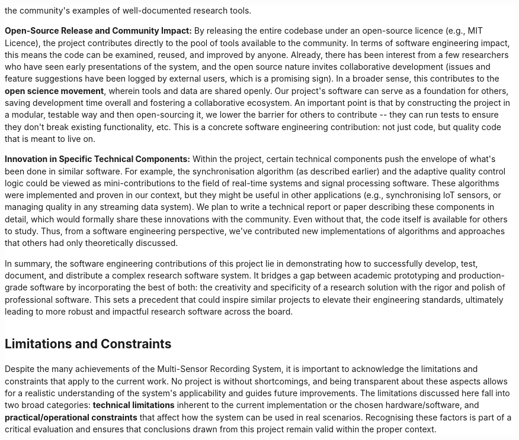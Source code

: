 the community's examples of well-documented research tools.

**Open-Source Release and Community Impact:** By releasing the entire
codebase under an open-source licence (e.g., MIT Licence), the project
contributes directly to the pool of tools available to the community. In
terms of software engineering impact, this means the code can be
examined, reused, and improved by anyone. Already, there has been
interest from a few researchers who have seen early presentations of the
system, and the open source nature invites collaborative development
(issues and feature suggestions have been logged by external users,
which is a promising sign). In a broader sense, this contributes to the
**open science movement**, wherein tools and data are shared openly. Our
project's software can serve as a foundation for others, saving
development time overall and fostering a collaborative ecosystem. An
important point is that by constructing the project in a modular,
testable way and then open-sourcing it, we lower the barrier for others
to contribute -- they can run tests to ensure they don't break existing
functionality, etc. This is a concrete software engineering
contribution: not just code, but quality code that is meant to live on.

**Innovation in Specific Technical Components:** Within the project,
certain technical components push the envelope of what's been done in
similar software. For example, the synchronisation algorithm (as
described earlier) and the adaptive quality control logic could be
viewed as mini-contributions to the field of real-time systems and
signal processing software. These algorithms were implemented and proven
in our context, but they might be useful in other applications (e.g.,
synchronising IoT sensors, or managing quality in any streaming data
system). We plan to write a technical report or paper describing these
components in detail, which would formally share these innovations with
the community. Even without that, the code itself is available for
others to study. Thus, from a software engineering perspective, we've
contributed new implementations of algorithms and approaches that others
had only theoretically discussed.

In summary, the software engineering contributions of this project lie
in demonstrating how to successfully develop, test, document, and
distribute a complex research software system. It bridges a gap between
academic prototyping and production-grade software by incorporating the
best of both: the creativity and specificity of a research solution with
the rigor and polish of professional software. This sets a precedent
that could inspire similar projects to elevate their engineering
standards, ultimately leading to more robust and impactful research
software across the board.

## Limitations and Constraints

Despite the many achievements of the Multi-Sensor Recording System, it
is important to acknowledge the limitations and constraints that apply
to the current work. No project is without shortcomings, and being
transparent about these aspects allows for a realistic understanding of
the system's applicability and guides future improvements. The
limitations discussed here fall into two broad categories: **technical
limitations** inherent to the current implementation or the chosen
hardware/software, and **practical/operational constraints** that affect
how the system can be used in real scenarios. Recognising these factors
is part of a critical evaluation and ensures that conclusions drawn from
this project remain valid within the proper context.
